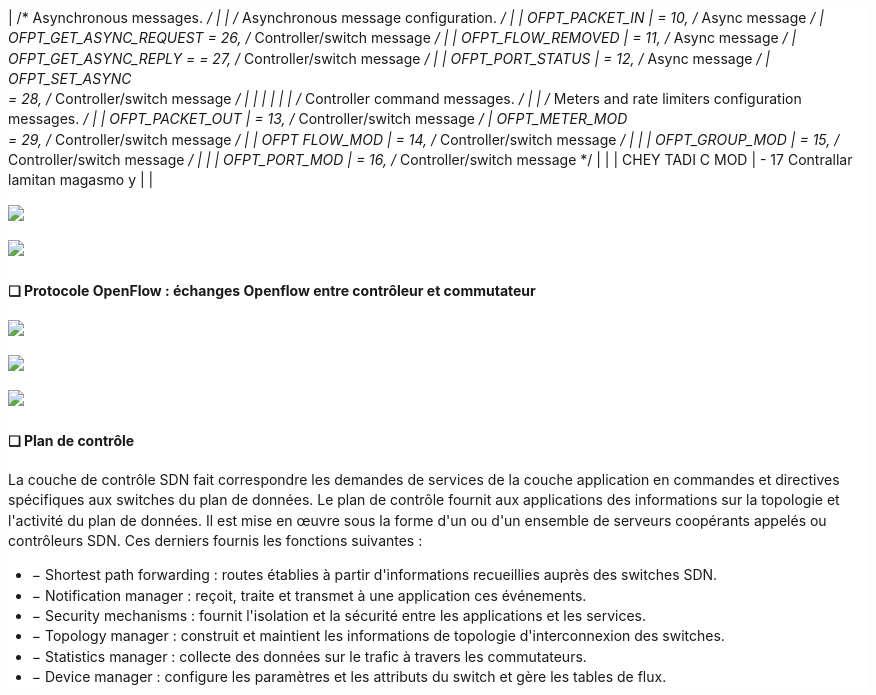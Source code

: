 | /* Asynchronous messages. */         |                                                               | /* Asynchronous message configuration. */                                                                                       |
| OFPT_PACKET_IN                       | = 10, /* Async message */                                     | OFPT_GET_ASYNC_REQUEST = 26, /* Controller/switch message */                                                                    |
| OFPT_FLOW_REMOVED                    | = 11, /* Async message */                                     | OFPT_GET_ASYNC_REPLY = = 27, /* Controller/switch message */                                                                    |
| OFPT_PORT_STATUS                     | = 12, /* Async message */                                     | OFPT_SET_ASYNC<br>= 28, /* Controller/switch message */                                                                         |
|                                      |                                                               |                                                                                                                                 |
| /* Controller command messages. */   |                                                               | /* Meters and rate limiters configuration messages. */                                                                          |
| OFPT_PACKET_OUT                      | = 13, /* Controller/switch message */                         | OFPT_METER_MOD<br>= 29, /* Controller/switch message */                                                                         |
| OFPT FLOW_MOD                        | = 14, /* Controller/switch message */                         |                                                                                                                                 |
| OFPT_GROUP_MOD                       | = 15, /* Controller/switch message */                         |                                                                                                                                 |
| OFPT_PORT_MOD                        | = 16, /* Controller/switch message */                         |                                                                                                                                 |
| CHEY TADI C MOD                      | - 17 Contrallar lamitan magasmo y                             |                                                                                                                                 |

![](_page_16_Picture_0.jpeg)

![](_page_16_Picture_3.jpeg)

#### ❑ **Protocole OpenFlow :** échanges Openflow entre contrôleur et commutateur

![](_page_16_Figure_5.jpeg)

![](_page_17_Picture_0.jpeg)

![](_page_17_Picture_3.jpeg)

#### ❑ **Plan de contrôle**

La couche de contrôle SDN fait correspondre les demandes de services de la couche application en commandes et directives spécifiques aux switches du plan de données. Le plan de contrôle fournit aux applications des informations sur la topologie et l'activité du plan de données. Il est mise en œuvre sous la forme d'un ou d'un ensemble de serveurs coopérants appelés ou contrôleurs SDN. Ces derniers fournis les fonctions suivantes :

- − Shortest path forwarding : routes établies à partir d'informations recueillies auprès des switches SDN.
- − Notification manager : reçoit, traite et transmet à une application ces événements.
- − Security mechanisms : fournit l'isolation et la sécurité entre les applications et les services.
- − Topology manager : construit et maintient les informations de topologie d'interconnexion des switches.
- − Statistics manager : collecte des données sur le trafic à travers les commutateurs.
- − Device manager : configure les paramètres et les attributs du switch et gère les tables de flux.
